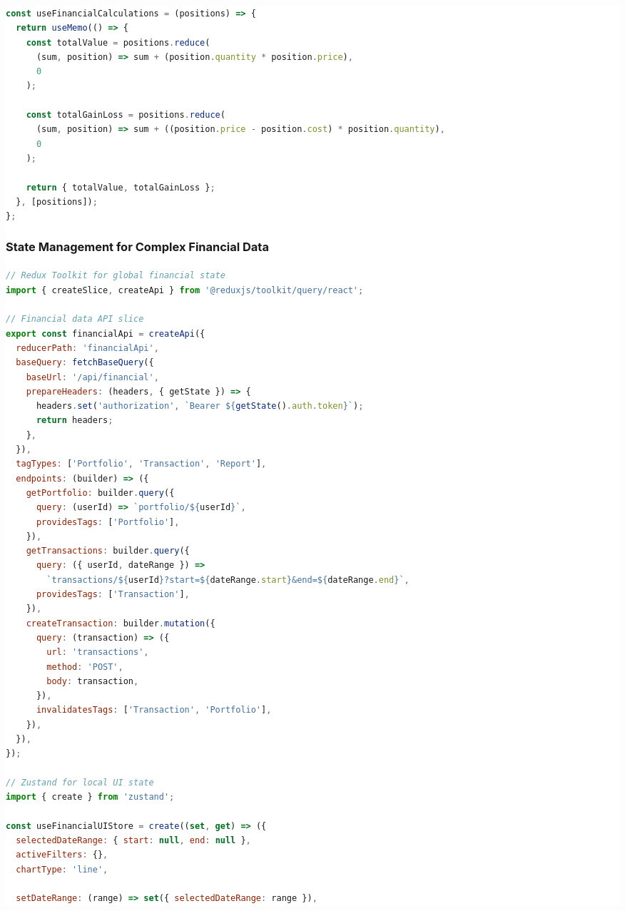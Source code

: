 ```jsx
const useFinancialCalculations = (positions) => {
  return useMemo(() => {
    const totalValue = positions.reduce(
      (sum, position) => sum + (position.quantity * position.price),
      0
    );

    const totalGainLoss = positions.reduce(
      (sum, position) => sum + ((position.price - position.cost) * position.quantity),
      0
    );

    return { totalValue, totalGainLoss };
  }, [positions]);
};
```

### State Management for Complex Financial Data
```jsx
// Redux Toolkit for global financial state
import { createSlice, createApi } from '@reduxjs/toolkit/query/react';

// Financial data API slice
export const financialApi = createApi({
  reducerPath: 'financialApi',
  baseQuery: fetchBaseQuery({
    baseUrl: '/api/financial',
    prepareHeaders: (headers, { getState }) => {
      headers.set('authorization', `Bearer ${getState().auth.token}`);
      return headers;
    },
  }),
  tagTypes: ['Portfolio', 'Transaction', 'Report'],
  endpoints: (builder) => ({
    getPortfolio: builder.query({
      query: (userId) => `portfolio/${userId}`,
      providesTags: ['Portfolio'],
    }),
    getTransactions: builder.query({
      query: ({ userId, dateRange }) =>
        `transactions/${userId}?start=${dateRange.start}&end=${dateRange.end}`,
      providesTags: ['Transaction'],
    }),
    createTransaction: builder.mutation({
      query: (transaction) => ({
        url: 'transactions',
        method: 'POST',
        body: transaction,
      }),
      invalidatesTags: ['Transaction', 'Portfolio'],
    }),
  }),
});

// Zustand for local UI state
import { create } from 'zustand';

const useFinancialUIStore = create((set, get) => ({
  selectedDateRange: { start: null, end: null },
  activeFilters: {},
  chartType: 'line',

  setDateRange: (range) => set({ selectedDateRange: range }),
```